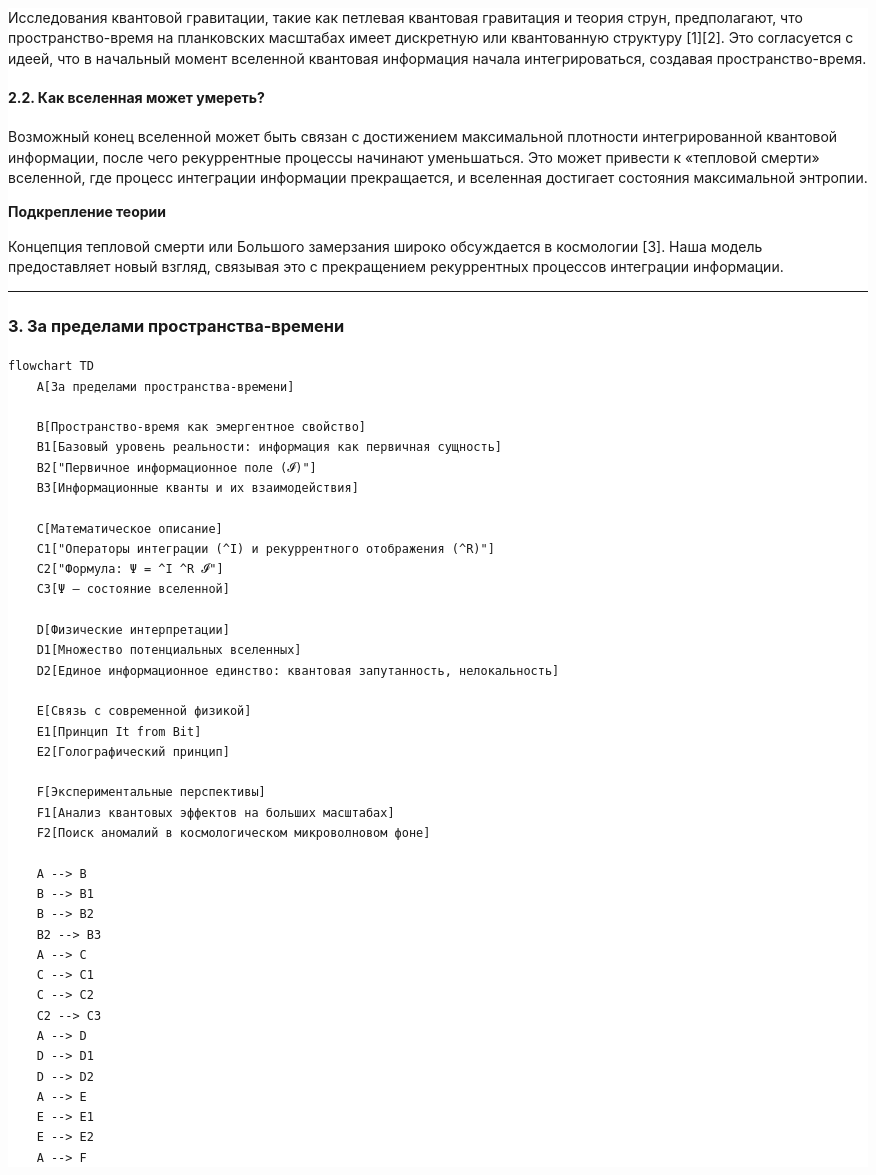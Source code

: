 Исследования квантовой гравитации, такие как петлевая квантовая гравитация и теория струн, предполагают, что пространство-время на планковских масштабах имеет дискретную или квантованную структуру [1][2]. Это согласуется с идеей, что в начальный момент вселенной квантовая информация начала интегрироваться, создавая пространство-время.

#### 2.2. Как вселенная может умереть?

Возможный конец вселенной может быть связан с достижением максимальной плотности интегрированной квантовой информации, после чего рекуррентные процессы начинают уменьшаться. Это может привести к «тепловой смерти» вселенной, где процесс интеграции информации прекращается, и вселенная достигает состояния максимальной энтропии.

**Подкрепление теории**

Концепция тепловой смерти или Большого замерзания широко обсуждается в космологии [3]. Наша модель предоставляет новый взгляд, связывая это с прекращением рекуррентных процессов интеграции информации.



---


### 3. За пределами пространства-времени


```mermaid
flowchart TD
    A[За пределами пространства-времени]
    
    B[Пространство-время как эмергентное свойство]
    B1[Базовый уровень реальности: информация как первичная сущность]
    B2["Первичное информационное поле (𝓘)"]
    B3[Информационные кванты и их взаимодействия]
    
    C[Математическое описание]
    C1["Операторы интеграции (^I) и рекуррентного отображения (^R)"]
    C2["Формула: Ψ = ^I ^R 𝓘"]
    C3[Ψ — состояние вселенной]
    
    D[Физические интерпретации]
    D1[Множество потенциальных вселенных]
    D2[Единое информационное единство: квантовая запутанность, нелокальность]
    
    E[Связь с современной физикой]
    E1[Принцип It from Bit]
    E2[Голографический принцип]
    
    F[Экспериментальные перспективы]
    F1[Анализ квантовых эффектов на больших масштабах]
    F2[Поиск аномалий в космологическом микроволновом фоне]
    
    A --> B
    B --> B1
    B --> B2
    B2 --> B3
    A --> C
    C --> C1
    C --> C2
    C2 --> C3
    A --> D
    D --> D1
    D --> D2
    A --> E
    E --> E1
    E --> E2
    A --> F
```